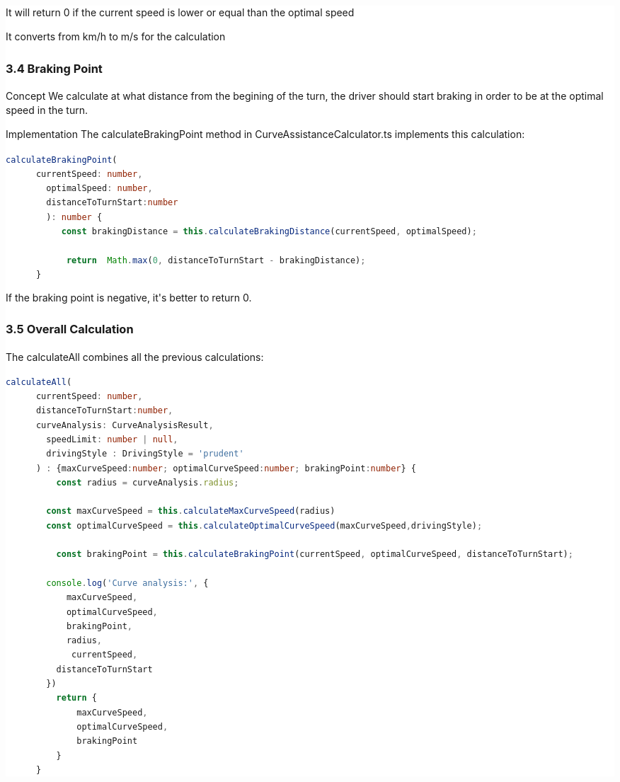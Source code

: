 It will return 0 if the current speed is lower or equal than the optimal speed

It converts from km/h to m/s for the calculation

### 3.4 Braking Point
Concept
We calculate at what distance from the begining of the turn, the driver should start braking in order to be at the optimal speed in the turn.

Implementation
The calculateBrakingPoint method in CurveAssistanceCalculator.ts implements this calculation:
```typescript
calculateBrakingPoint(
      currentSpeed: number,
        optimalSpeed: number,
        distanceToTurnStart:number
        ): number {
           const brakingDistance = this.calculateBrakingDistance(currentSpeed, optimalSpeed);

            return  Math.max(0, distanceToTurnStart - brakingDistance);
      }
```

If the braking point is negative, it's better to return 0.

### 3.5 Overall Calculation
The calculateAll combines all the previous calculations:
```typescript
calculateAll(
      currentSpeed: number,
      distanceToTurnStart:number,
      curveAnalysis: CurveAnalysisResult,
        speedLimit: number | null,
        drivingStyle : DrivingStyle = 'prudent'
      ) : {maxCurveSpeed:number; optimalCurveSpeed:number; brakingPoint:number} {
          const radius = curveAnalysis.radius;
          
        const maxCurveSpeed = this.calculateMaxCurveSpeed(radius)
        const optimalCurveSpeed = this.calculateOptimalCurveSpeed(maxCurveSpeed,drivingStyle);

          const brakingPoint = this.calculateBrakingPoint(currentSpeed, optimalCurveSpeed, distanceToTurnStart);
          
        console.log('Curve analysis:', {
            maxCurveSpeed,
            optimalCurveSpeed,
            brakingPoint,
            radius,
             currentSpeed,
          distanceToTurnStart
        })
          return {
              maxCurveSpeed,
              optimalCurveSpeed,
              brakingPoint
          }
      }
```
